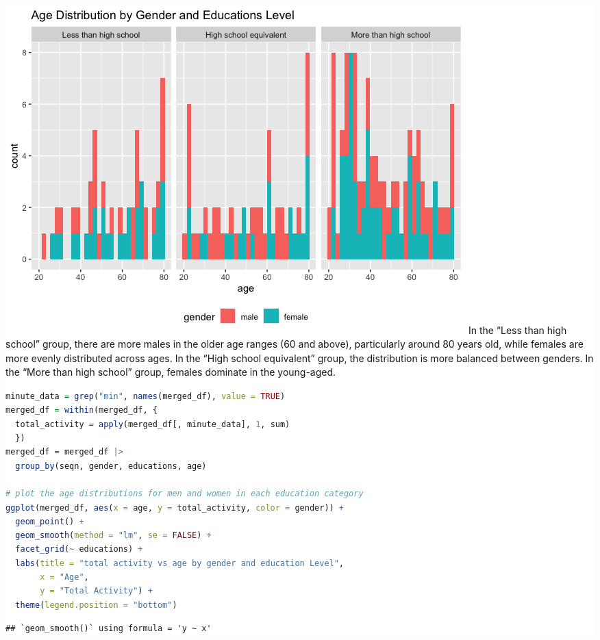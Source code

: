 ![](P8105_hw3_mz3084_meitong_files/figure-gfm/unnamed-chunk-16-1.png)
In the “Less than high school” group, there are more males in the older
age ranges (60 and above), particularly around 80 years old, while
females are more evenly distributed across ages. In the “High school
equivalent” group, the distribution is more balanced between genders. In
the “More than high school” group, females dominate in the young-aged.

``` r
minute_data = grep("min", names(merged_df), value = TRUE)
merged_df = within(merged_df, {
  total_activity = apply(merged_df[, minute_data], 1, sum)
  })
merged_df = merged_df |>
  group_by(seqn, gender, educations, age) 

# plot the age distributions for men and women in each education category
ggplot(merged_df, aes(x = age, y = total_activity, color = gender)) +
  geom_point() +
  geom_smooth(method = "lm", se = FALSE) +
  facet_grid(~ educations) +
  labs(title = "total activity vs age by gender and education Level",
       x = "Age",
       y = "Total Activity") +
  theme(legend.position = "bottom")
```

    ## `geom_smooth()` using formula = 'y ~ x'
